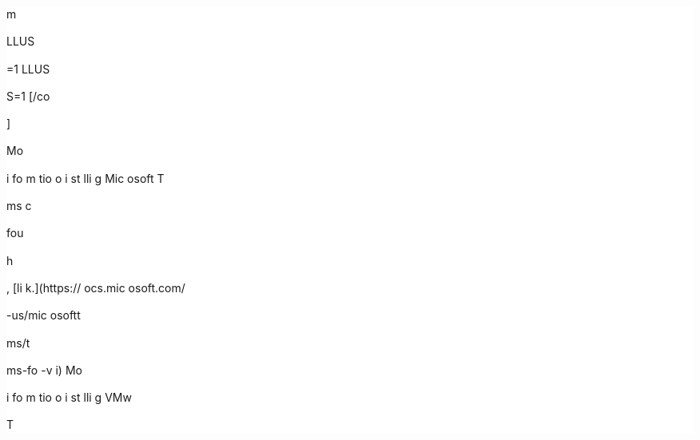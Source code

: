 m
> 
LLUS

=1 
LLUS

S=1 \[/co

\]

Mo

 i
fo
m
tio
 o
 i
st
lli
g Mic
osoft T

ms c

 

 fou

 h


, [li
k.](https://
ocs.mic
osoft.com/

-us/mic
osoftt

ms/t

ms-fo
-v
i) Mo

 i
fo
m
tio
 o
 i
st
lli
g VMw


 T
